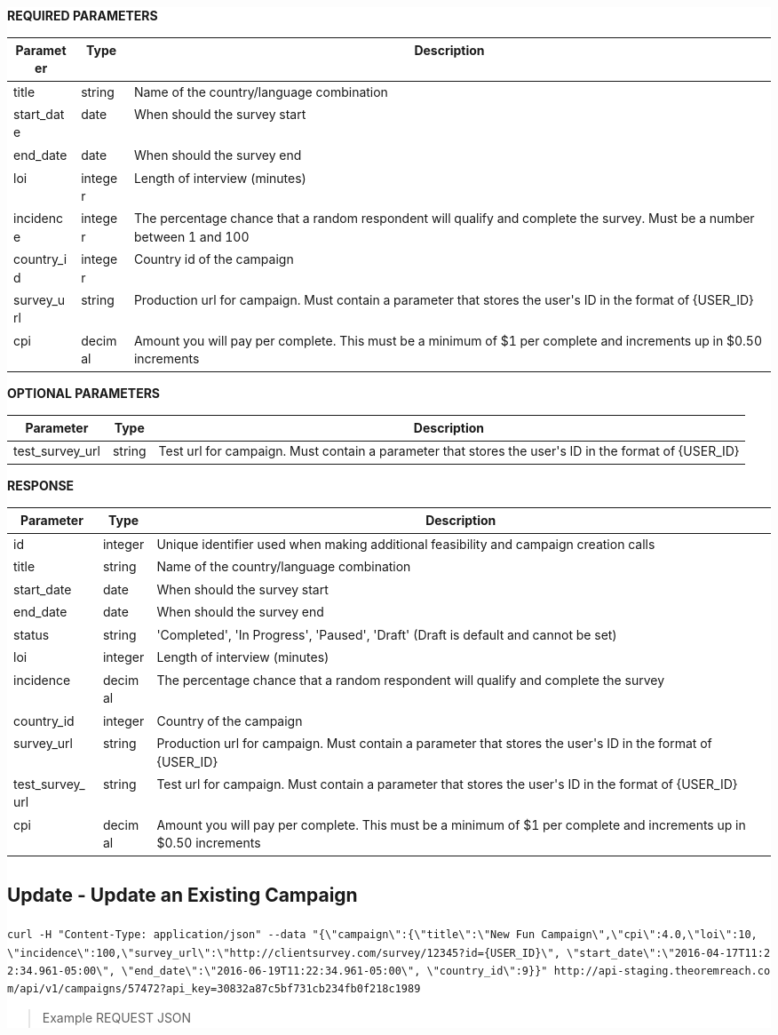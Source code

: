 **REQUIRED PARAMETERS**

Parameter | Type | Description
--------- | ---- | -----------
title | string | Name of the country/language combination
start_date | date | When should the survey start
end_date | date | When should the survey end
loi | integer | Length of interview (minutes)
incidence | integer | The percentage chance that a random respondent will qualify and complete the survey. Must be a number between 1 and 100
country_id | integer | Country id of the campaign
survey_url | string | Production url for campaign. Must contain a parameter that stores the user's ID in the format of {USER_ID}
cpi | decimal | Amount you will pay per complete. This must be a minimum of $1 per complete and increments up in $0.50 increments

**OPTIONAL PARAMETERS**

Parameter | Type | Description
--------- | ---- | -----------
test_survey_url | string | Test url for campaign. Must contain a parameter that stores the user's ID in the format of {USER_ID}

**RESPONSE**

Parameter | Type | Description
--------- | ---- | -----------
id | integer | Unique identifier used when making additional feasibility and campaign creation calls
title | string | Name of the country/language combination
start_date | date | When should the survey start
end_date | date | When should the survey end
status | string | 'Completed', 'In Progress', 'Paused', 'Draft' (Draft is default and cannot be set)
loi | integer | Length of interview (minutes)
incidence | decimal | The percentage chance that a random respondent will qualify and complete the survey
country_id | integer | Country of the campaign
survey_url | string | Production url for campaign. Must contain a parameter that stores the user's ID in the format of {USER_ID}
test_survey_url | string | Test url for campaign. Must contain a parameter that stores the user's ID in the format of {USER_ID}
cpi | decimal | Amount you will pay per complete. This must be a minimum of $1 per complete and increments up in $0.50 increments


## Update - Update an Existing Campaign

```shell
curl -H "Content-Type: application/json" --data "{\"campaign\":{\"title\":\"New Fun Campaign\",\"cpi\":4.0,\"loi\":10, \"incidence\":100,\"survey_url\":\"http://clientsurvey.com/survey/12345?id={USER_ID}\", \"start_date\":\"2016-04-17T11:22:34.961-05:00\", \"end_date\":\"2016-06-19T11:22:34.961-05:00\", \"country_id\":9}}" http://api-staging.theoremreach.com/api/v1/campaigns/57472?api_key=30832a87c5bf731cb234fb0f218c1989
```
> Example REQUEST JSON
